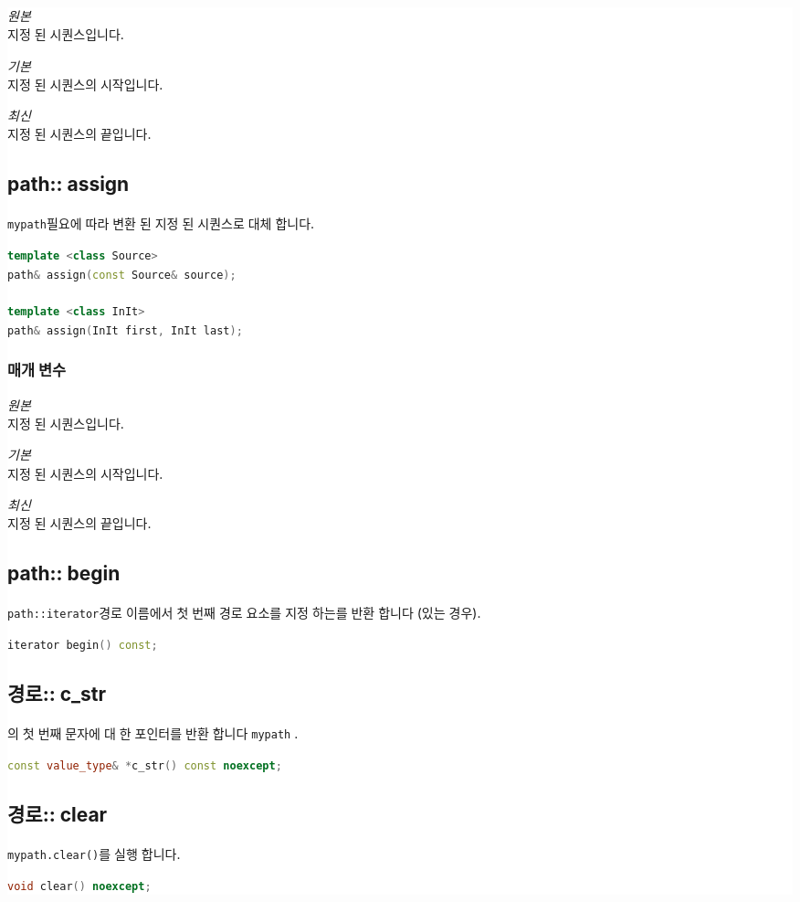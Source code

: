 *원본*\
지정 된 시퀀스입니다.

*기본*\
지정 된 시퀀스의 시작입니다.

*최신*\
지정 된 시퀀스의 끝입니다.

## <a name="pathassign"></a><a name="assign"></a>path:: assign

`mypath`필요에 따라 변환 된 지정 된 시퀀스로 대체 합니다.

```cpp
template <class Source>
path& assign(const Source& source);

template <class InIt>
path& assign(InIt first, InIt last);
```

### <a name="parameters"></a>매개 변수

*원본*\
지정 된 시퀀스입니다.

*기본*\
지정 된 시퀀스의 시작입니다.

*최신*\
지정 된 시퀀스의 끝입니다.

## <a name="pathbegin"></a><a name="begin"></a>path:: begin

`path::iterator`경로 이름에서 첫 번째 경로 요소를 지정 하는를 반환 합니다 (있는 경우).

```cpp
iterator begin() const;
```

## <a name="pathc_str"></a><a name="c_str"></a>경로:: c_str

의 첫 번째 문자에 대 한 포인터를 반환 합니다 `mypath` .

```cpp
const value_type& *c_str() const noexcept;
```

## <a name="pathclear"></a><a name="clear"></a>경로:: clear

`mypath.clear()`를 실행 합니다.

```cpp
void clear() noexcept;
```
